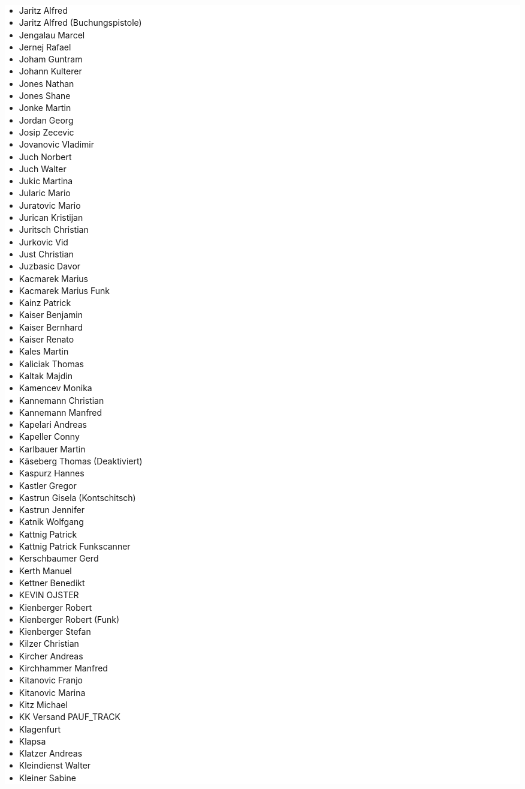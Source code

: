 * Jaritz Alfred
* Jaritz Alfred (Buchungspistole)
* Jengalau Marcel
* Jernej Rafael
* Joham Guntram
* Johann Kulterer
* Jones Nathan
* Jones Shane
* Jonke Martin
* Jordan Georg
* Josip Zecevic
* Jovanovic Vladimir
* Juch Norbert
* Juch Walter
* Jukic Martina
* Jularic Mario
* Juratovic Mario
* Jurican Kristijan
* Juritsch Christian
* Jurkovic Vid
* Just Christian
* Juzbasic Davor
* Kacmarek Marius
* Kacmarek Marius Funk
* Kainz Patrick
* Kaiser Benjamin
* Kaiser Bernhard
* Kaiser Renato
* Kales Martin
* Kaliciak Thomas
* Kaltak Majdin
* Kamencev Monika
* Kannemann Christian
* Kannemann Manfred
* Kapelari Andreas
* Kapeller Conny
* Karlbauer Martin
* Käseberg Thomas (Deaktiviert)
* Kaspurz Hannes
* Kastler Gregor
* Kastrun Gisela (Kontschitsch)
* Kastrun Jennifer
* Katnik Wolfgang
* Kattnig Patrick
* Kattnig Patrick Funkscanner
* Kerschbaumer Gerd
* Kerth Manuel
* Kettner Benedikt
* KEVIN OJSTER
* Kienberger Robert
* Kienberger Robert (Funk)
* Kienberger Stefan
* Kilzer Christian
* Kircher Andreas
* Kirchhammer Manfred
* Kitanovic Franjo
* Kitanovic Marina
* Kitz Michael
* KK Versand PAUF_TRACK
* Klagenfurt
* Klapsa
* Klatzer Andreas
* Kleindienst Walter
* Kleiner Sabine